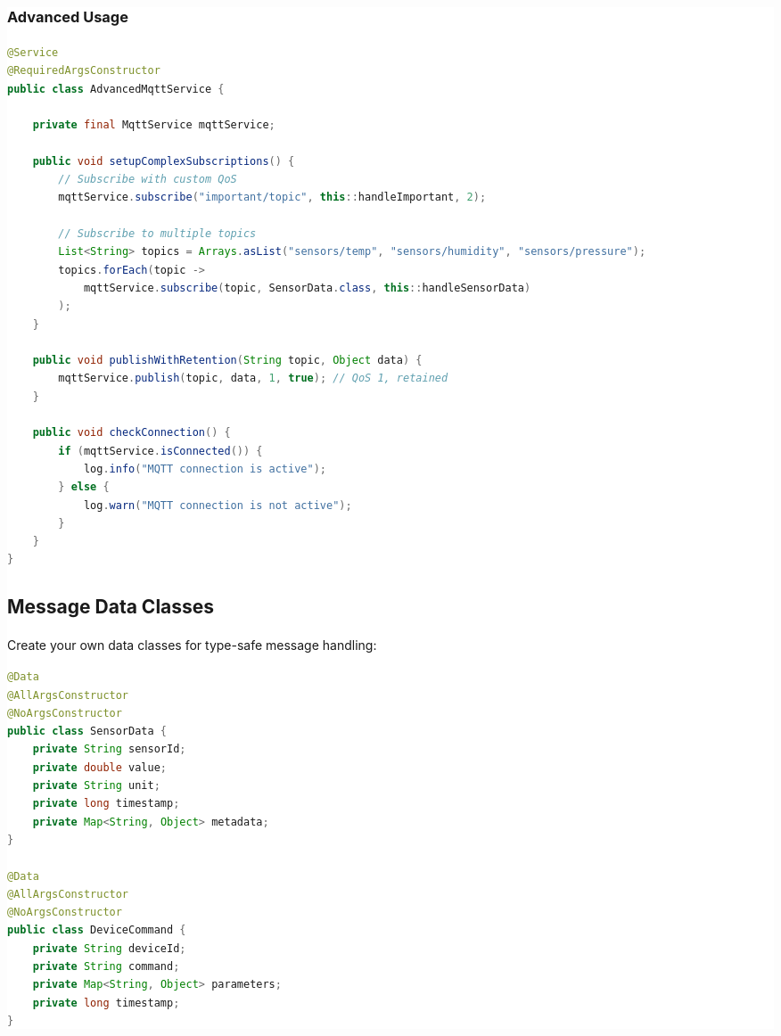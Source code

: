 ### Advanced Usage

```java
@Service
@RequiredArgsConstructor
public class AdvancedMqttService {
    
    private final MqttService mqttService;
    
    public void setupComplexSubscriptions() {
        // Subscribe with custom QoS
        mqttService.subscribe("important/topic", this::handleImportant, 2);
        
        // Subscribe to multiple topics
        List<String> topics = Arrays.asList("sensors/temp", "sensors/humidity", "sensors/pressure");
        topics.forEach(topic -> 
            mqttService.subscribe(topic, SensorData.class, this::handleSensorData)
        );
    }
    
    public void publishWithRetention(String topic, Object data) {
        mqttService.publish(topic, data, 1, true); // QoS 1, retained
    }
    
    public void checkConnection() {
        if (mqttService.isConnected()) {
            log.info("MQTT connection is active");
        } else {
            log.warn("MQTT connection is not active");
        }
    }
}
```

## Message Data Classes

Create your own data classes for type-safe message handling:

```java
@Data
@AllArgsConstructor
@NoArgsConstructor
public class SensorData {
    private String sensorId;
    private double value;
    private String unit;
    private long timestamp;
    private Map<String, Object> metadata;
}

@Data
@AllArgsConstructor
@NoArgsConstructor
public class DeviceCommand {
    private String deviceId;
    private String command;
    private Map<String, Object> parameters;
    private long timestamp;
}
```
